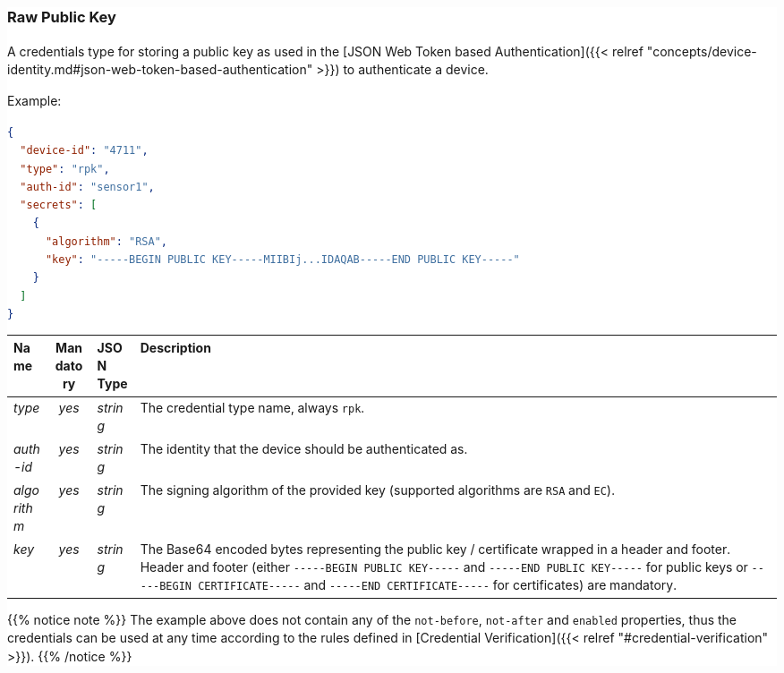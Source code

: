 ### Raw Public Key

A credentials type for storing a public key as used in the [JSON Web Token based Authentication]({{< relref "concepts/device-identity.md#json-web-token-based-authentication" >}}) to authenticate a device.

Example:

~~~json
{
  "device-id": "4711",
  "type": "rpk",
  "auth-id": "sensor1",
  "secrets": [
    {
      "algorithm": "RSA",
      "key": "-----BEGIN PUBLIC KEY-----MIIBIj...IDAQAB-----END PUBLIC KEY-----"
    }
  ]
}
~~~

| Name        | Mandatory | JSON Type | Description                                                                                                                                                                                                                                                                                                |
|:------------|:---------:|:----------|:-----------------------------------------------------------------------------------------------------------------------------------------------------------------------------------------------------------------------------------------------------------------------------------------------------------|
| *type*      |   *yes*   | *string*  | The credential type name, always `rpk`.                                                                                                                                                                                                                                                                    |
| *auth-id*   |   *yes*   | *string*  | The identity that the device should be authenticated as.                                                                                                                                                                                                                                                   |
| *algorithm* |   *yes*   | *string*  | The signing algorithm of the provided key (supported algorithms are `RSA` and `EC`).                                                                                                                                                                                                                       |
| *key*       |   *yes*   | *string*  | The Base64 encoded bytes representing the public key / certificate wrapped in a header and footer. Header and footer (either `-----BEGIN PUBLIC KEY-----` and `-----END PUBLIC KEY-----` for public keys or `-----BEGIN CERTIFICATE-----` and `-----END CERTIFICATE-----` for certificates) are mandatory. |

{{% notice note %}}
The example above does not contain any of the `not-before`, `not-after` and `enabled` properties, thus the credentials can be used at any time according to the rules defined in [Credential Verification]({{< relref "#credential-verification" >}}).
{{% /notice %}}